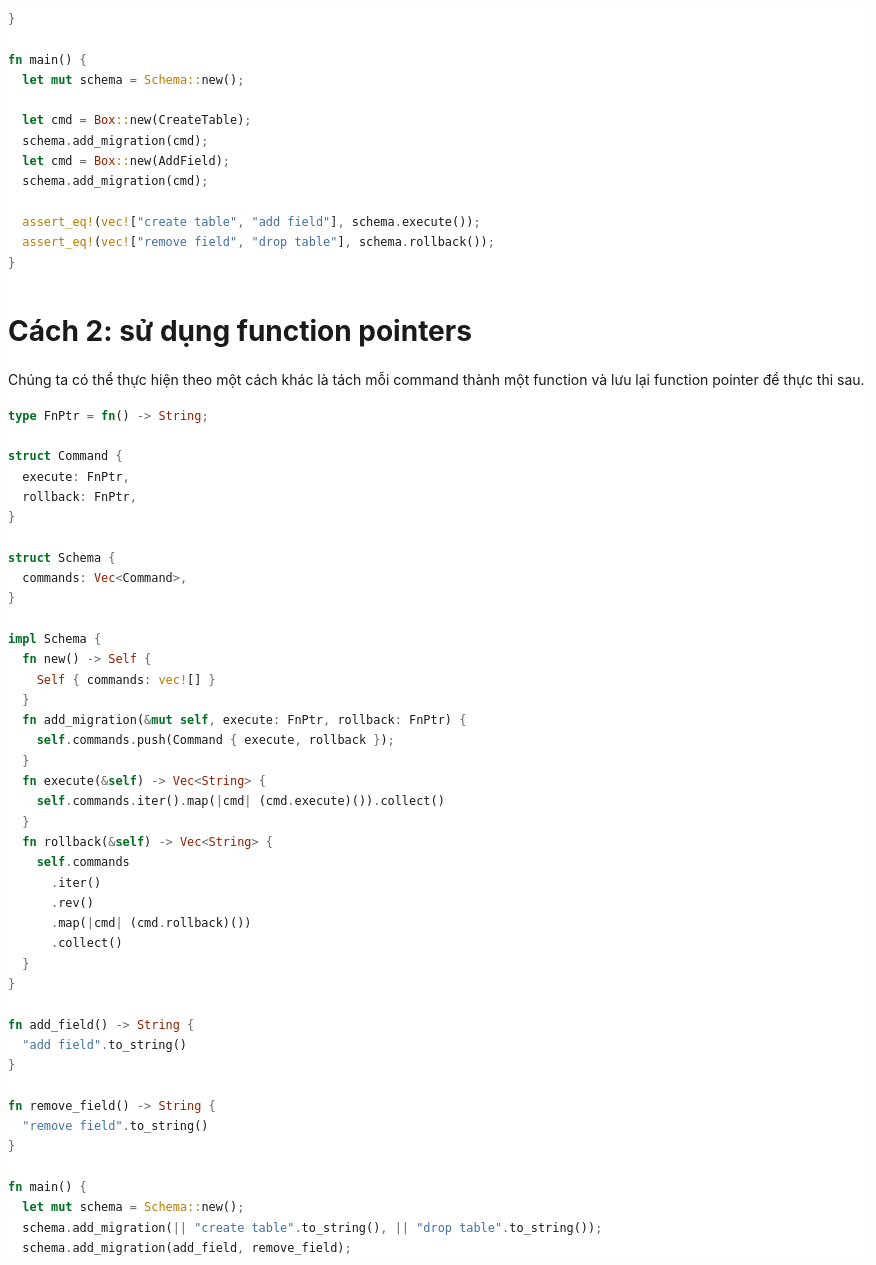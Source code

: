 ```rust
}

fn main() {
  let mut schema = Schema::new();

  let cmd = Box::new(CreateTable);
  schema.add_migration(cmd);
  let cmd = Box::new(AddField);
  schema.add_migration(cmd);

  assert_eq!(vec!["create table", "add field"], schema.execute());
  assert_eq!(vec!["remove field", "drop table"], schema.rollback());
}
```

# Cách 2: sử dụng function pointers

Chúng ta có thể thực hiện theo một cách khác là tách mỗi
command thành một function và lưu lại function pointer để thực thi sau.

```rust
type FnPtr = fn() -> String;

struct Command {
  execute: FnPtr,
  rollback: FnPtr,
}

struct Schema {
  commands: Vec<Command>,
}

impl Schema {
  fn new() -> Self {
    Self { commands: vec![] }
  }
  fn add_migration(&mut self, execute: FnPtr, rollback: FnPtr) {
    self.commands.push(Command { execute, rollback });
  }
  fn execute(&self) -> Vec<String> {
    self.commands.iter().map(|cmd| (cmd.execute)()).collect()
  }
  fn rollback(&self) -> Vec<String> {
    self.commands
      .iter()
      .rev()
      .map(|cmd| (cmd.rollback)())
      .collect()
  }
}

fn add_field() -> String {
  "add field".to_string()
}

fn remove_field() -> String {
  "remove field".to_string()
}

fn main() {
  let mut schema = Schema::new();
  schema.add_migration(|| "create table".to_string(), || "drop table".to_string());
  schema.add_migration(add_field, remove_field);
```